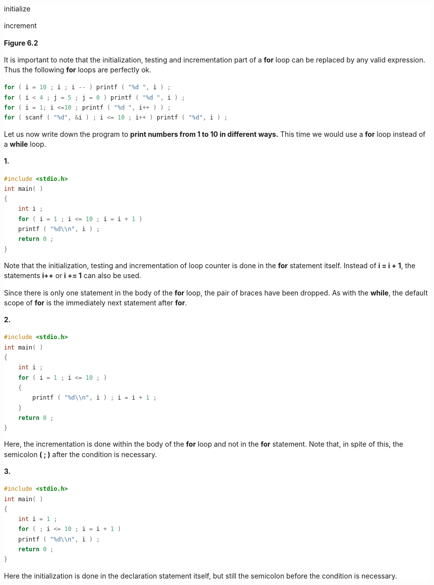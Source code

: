 initialize

increment

**Figure 6.2**

It is important to note that the initialization, testing and incrementation part of a **for** loop can be replaced by any valid expression. Thus the following **for** loops are perfectly ok.
```c
for ( i = 10 ; i ; i -- ) printf ( "%d ", i ) ; 
for ( i < 4 ; j = 5 ; j = 0 ) printf ( "%d ", i ) ; 
for ( i = 1; i <=10 ; printf ( "%d ", i++ ) ) ; 
for ( scanf ( "%d", &i ) ; i <= 10 ; i++ ) printf ( "%d", i ) ;
```

Let us now write down the program to **print numbers from 1 to 10 in different ways.** This time we would use a **for** loop instead of a **while** loop.

**1.** 
```c
#include <stdio.h> 
int main( ) 
{ 
    int i ; 
    for ( i = 1 ; i <= 10 ; i = i + 1 ) 
    printf ( "%d\\n", i ) ; 
    return 0 ; 
}
```
Note that the initialization, testing and incrementation of loop counter is done in the **for** statement itself. Instead of **i = i + 1**, the statements **i++** or **i += 1** can also be used.

Since there is only one statement in the body of the **for** loop, the pair of braces have been dropped. As with the **while**, the default scope of **for** is the immediately next statement after **for**.

**2.**
```c
#include <stdio.h> 
int main( ) 
{ 
    int i ; 
    for ( i = 1 ; i <= 10 ; ) 
    { 
        printf ( "%d\\n", i ) ; i = i + 1 ;
    }
    return 0 ; 
}
```
Here, the incrementation is done within the body of the **for** loop and not in the **for** statement. Note that, in spite of this, the semicolon **( ; )** after the condition is necessary.

**3.**
```c
#include <stdio.h> 
int main( ) 
{ 
    int i = 1 ; 
    for ( ; i <= 10 ; i = i + 1 ) 
    printf ( "%d\\n", i ) ;
    return 0 ; 
}
```
Here the initialization is done in the declaration statement itself, but still the semicolon before the condition is necessary.
